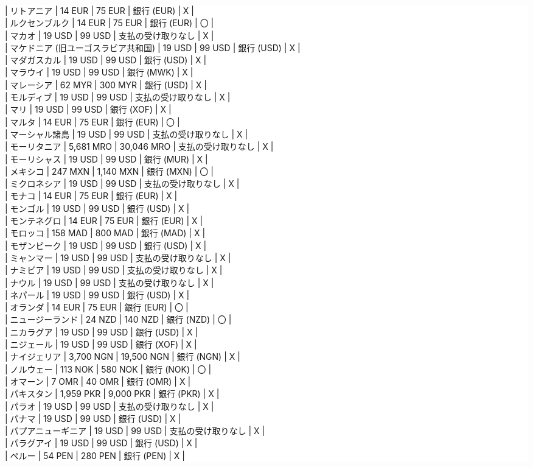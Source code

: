 | リトアニア                         | 14 EUR              | 75 EUR           | 銀行 (EUR) | X     |  
| ルクセンブルク                        | 14 EUR              | 75 EUR           | 銀行 (EUR) | 〇    |  
| マカオ                         | 19 USD              | 99 USD           | 支払の受け取りなし        | X     |  
| マケドニア (旧ユーゴスラビア共和国)                 | 19 USD              | 99 USD           | 銀行 (USD) | X     |  
| マダガスカル                        | 19 USD              | 99 USD           | 銀行 (USD) | X     |  
| マラウイ                            | 19 USD              | 99 USD           | 銀行 (MWK) | X     |  
| マレーシア                          | 62 MYR              | 300 MYR          | 銀行 (USD) | X     |  
| モルディブ                          | 19 USD              | 99 USD           | 支払の受け取りなし        | X     |  
| マリ                              | 19 USD              | 99 USD           | 銀行 (XOF) | X     |  
| マルタ                             | 14 EUR              | 75 EUR           | 銀行 (EUR) | 〇    |  
| マーシャル諸島                  | 19 USD              | 99 USD           | 支払の受け取りなし        | X     |  
| モーリタニア                        | 5,681 MRO            | 30,046 MRO        | 支払の受け取りなし        | X     |  
| モーリシャス                         | 19 USD              | 99 USD           | 銀行 (MUR) | X     |  
| メキシコ                            | 247 MXN             | 1,140 MXN         | 銀行 (MXN) | 〇    |  
| ミクロネシア                        | 19 USD              | 99 USD           | 支払の受け取りなし        | X     |  
| モナコ                            | 14 EUR              | 75 EUR           | 銀行 (EUR) | X     |  
| モンゴル                          | 19 USD              | 99 USD           | 銀行 (USD) | X     |  
| モンテネグロ                        | 14 EUR              | 75 EUR           | 銀行 (EUR) | X     |  
| モロッコ                           | 158 MAD             | 800 MAD          | 銀行 (MAD) | X     |  
| モザンビーク                        | 19 USD              | 99 USD           | 銀行 (USD) | X     |  
| ミャンマー                           | 19 USD              | 99 USD           | 支払の受け取りなし        | X     |  
| ナミビア                           | 19 USD              | 99 USD           | 支払の受け取りなし        | X     |  
| ナウル                             | 19 USD              | 99 USD           | 支払の受け取りなし        | X     |  
| ネパール                             | 19 USD              | 99 USD           | 銀行 (USD) | X     |  
| オランダ                       | 14 EUR              | 75 EUR           | 銀行 (EUR) | 〇    |  
| ニュージーランド                       | 24 NZD              | 140 NZD          | 銀行 (NZD) | 〇    |  
| ニカラグア                         | 19 USD              | 99 USD           | 銀行 (USD) | X     |  
| ニジェール                             | 19 USD              | 99 USD           | 銀行 (XOF) | X     |  
| ナイジェリア                           | 3,700 NGN            | 19,500 NGN        | 銀行 (NGN) | X     |  
| ノルウェー                            | 113 NOK             | 580 NOK          | 銀行 (NOK) | 〇    |  
| オマーン                              | 7 OMR               | 40 OMR           | 銀行 (OMR) | X     |  
| パキスタン                          | 1,959 PKR            | 9,000 PKR         | 銀行 (PKR) | X     |  
| パラオ                             | 19 USD              | 99 USD           | 支払の受け取りなし        | X     |  
| パナマ                            | 19 USD              | 99 USD           | 銀行 (USD) | X     |  
| パプアニューギニア                  | 19 USD              | 99 USD           | 支払の受け取りなし        | X     |  
| パラグアイ                          | 19 USD              | 99 USD           | 銀行 (USD) | X     |  
| ペルー                              | 54 PEN              | 280 PEN          | 銀行 (PEN) | X     |  